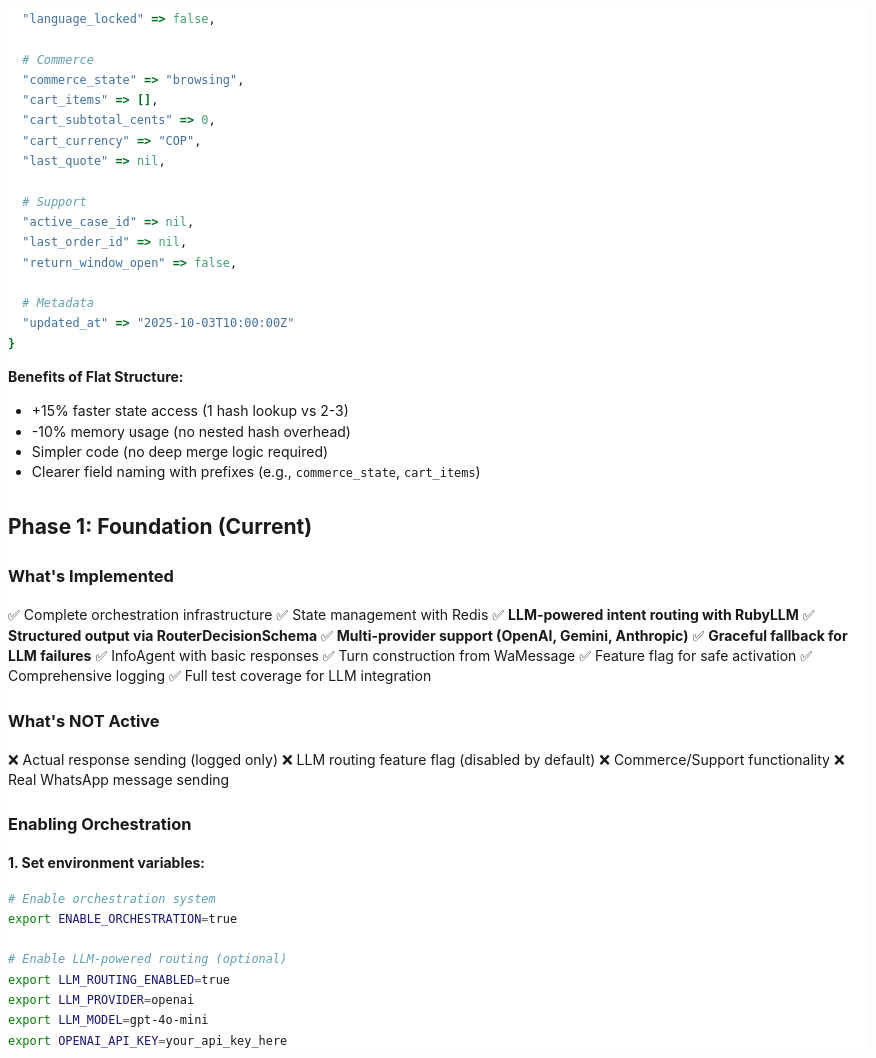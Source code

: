 ```ruby
  "language_locked" => false,

  # Commerce
  "commerce_state" => "browsing",
  "cart_items" => [],
  "cart_subtotal_cents" => 0,
  "cart_currency" => "COP",
  "last_quote" => nil,

  # Support
  "active_case_id" => nil,
  "last_order_id" => nil,
  "return_window_open" => false,

  # Metadata
  "updated_at" => "2025-10-03T10:00:00Z"
}
```

**Benefits of Flat Structure:**
- +15% faster state access (1 hash lookup vs 2-3)
- -10% memory usage (no nested hash overhead)
- Simpler code (no deep merge logic required)
- Clearer field naming with prefixes (e.g., `commerce_state`, `cart_items`)

## Phase 1: Foundation (Current)

### What's Implemented
✅ Complete orchestration infrastructure
✅ State management with Redis
✅ **LLM-powered intent routing with RubyLLM**
✅ **Structured output via RouterDecisionSchema**
✅ **Multi-provider support (OpenAI, Gemini, Anthropic)**
✅ **Graceful fallback for LLM failures**
✅ InfoAgent with basic responses
✅ Turn construction from WaMessage
✅ Feature flag for safe activation
✅ Comprehensive logging
✅ Full test coverage for LLM integration

### What's NOT Active
❌ Actual response sending (logged only)
❌ LLM routing feature flag (disabled by default)
❌ Commerce/Support functionality
❌ Real WhatsApp message sending

### Enabling Orchestration

**1. Set environment variables:**
```bash
# Enable orchestration system
export ENABLE_ORCHESTRATION=true

# Enable LLM-powered routing (optional)
export LLM_ROUTING_ENABLED=true
export LLM_PROVIDER=openai
export LLM_MODEL=gpt-4o-mini
export OPENAI_API_KEY=your_api_key_here
```
